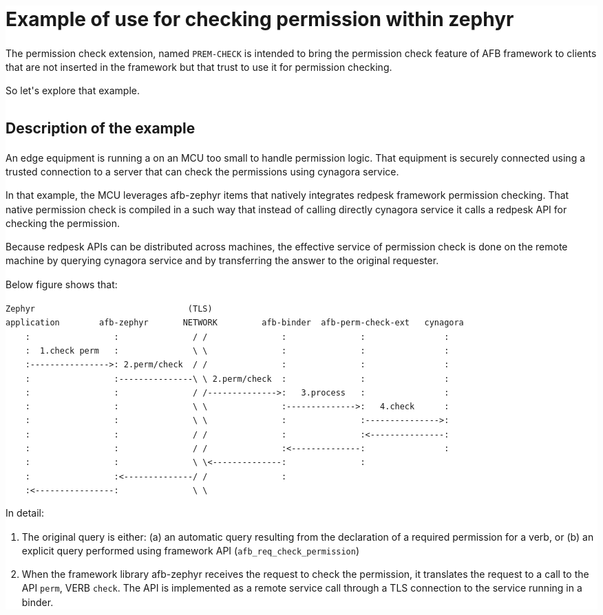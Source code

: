 
# Example of use for checking permission within zephyr

The permission check extension, named `PREM-CHECK` is intended
to bring the permission check feature of AFB framework to clients
that are not inserted in the framework but that trust to use it
for permission checking.

So let's explore that example.

## Description of the example

An edge equipment is running a on an MCU too small to
handle permission logic. That equipment is securely connected
using a trusted connection to a server that can check the
permissions using cynagora service.

In that example, the MCU leverages afb-zephyr items that natively
integrates redpesk framework permission checking. That native
permission check is compiled in a such way that instead of calling
directly cynagora service it calls a redpesk API for checking the
permission.

Because redpesk APIs can be distributed across machines, the
effective service of permission check is done on the remote
machine by querying cynagora service and by transferring the
answer to the original requester.

Below figure shows that:

```
Zephyr                               (TLS)
application        afb-zephyr       NETWORK         afb-binder  afb-perm-check-ext   cynagora
    :                 :               / /               :               :                :
    :  1.check perm   :               \ \               :               :                :
    :---------------->: 2.perm/check  / /               :               :                :
    :                 :---------------\ \ 2.perm/check  :               :                :
    :                 :               / /-------------->:   3.process   :                :
    :                 :               \ \               :-------------->:   4.check      :
    :                 :               \ \               :               :--------------->:
    :                 :               / /               :               :<---------------:
    :                 :               / /               :<--------------:                :
    :                 :               \ \<--------------:               :
    :                 :<--------------/ /               :
    :<----------------:               \ \
```

In detail:

1. The original query is either: (a) an automatic query resulting from
   the declaration of a required permission for a verb, or (b) an
   explicit query performed using framework API (`afb_req_check_permission`)

2. When the framework library afb-zephyr receives the request to check the
   permission, it translates the request to a call to the API `perm`, VERB
   `check`. The API is implemented as a remote service call through a TLS
   connection to the service running in a binder.
